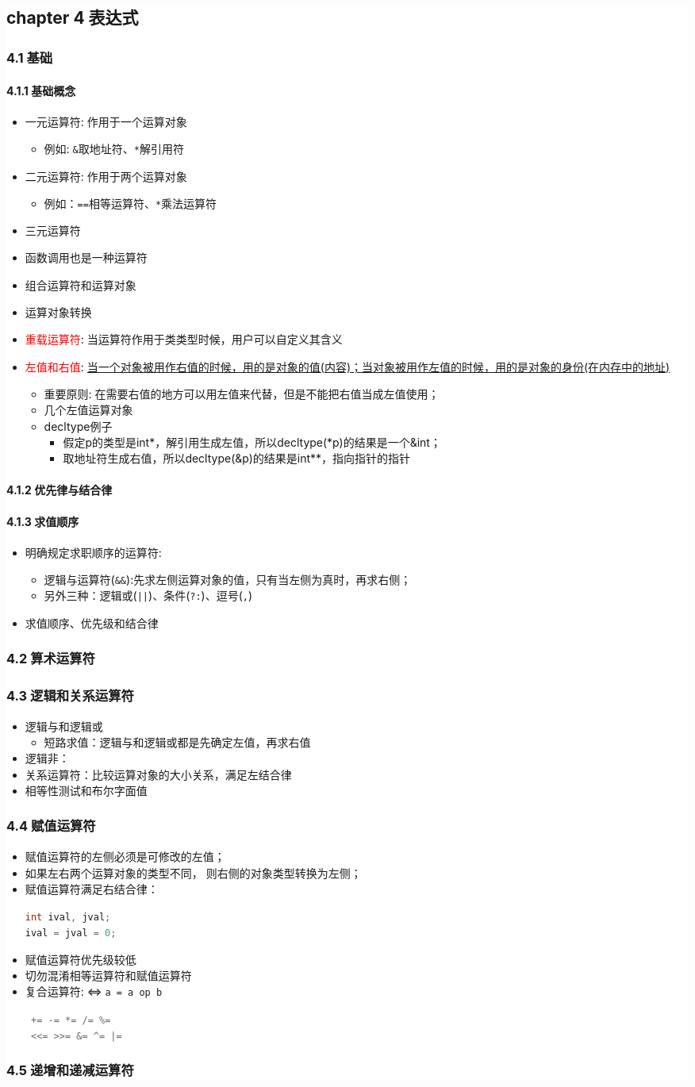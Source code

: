 ## chapter 4 表达式

### 4.1 基础

#### 4.1.1 基础概念

  - 一元运算符: 作用于一个运算对象
    - 例如: `&`取地址符、`*`解引用符
  - 二元运算符: 作用于两个运算对象
    - 例如：`==`相等运算符、`*`乘法运算符
  - 三元运算符
  - 函数调用也是一种运算符

  - 组合运算符和运算对象
  - 运算对象转换
  - <font color=red>重载运算符</font>: 当运算符作用于类类型时候，用户可以自定义其含义
  - <font color=red>左值和右值</font>: <u>当一个对象被用作右值的时候，用的是对象的值(内容)；当对象被用作左值的时候，用的是对象的身份(在内存中的地址)</u>
    - 重要原则: 在需要右值的地方可以用左值来代替，但是不能把右值当成左值使用；
    - 几个左值运算对象
    - decltype例子
      - 假定p的类型是int*，解引用生成左值，所以decltype(*p)的结果是一个&int；
      - 取地址符生成右值，所以decltype(&p)的结果是int**，指向指针的指针

#### 4.1.2 优先律与结合律

#### 4.1.3 求值顺序
  - 明确规定求职顺序的运算符:
    - 逻辑与运算符(`&&`):先求左侧运算对象的值，只有当左侧为真时，再求右侧；
    - 另外三种：逻辑或(`||`)、条件(`?:`)、逗号(`,`)

  - 求值顺序、优先级和结合律

### 4.2 算术运算符

### 4.3 逻辑和关系运算符
  - 逻辑与和逻辑或
    - 短路求值：逻辑与和逻辑或都是先确定左值，再求右值
  - 逻辑非：
  - 关系运算符：比较运算对象的大小关系，满足左结合律
  - 相等性测试和布尔字面值

### 4.4 赋值运算符
  - 赋值运算符的左侧必须是可修改的左值；
  - 如果左右两个运算对象的类型不同， 则右侧的对象类型转换为左侧；
  - 赋值运算符满足右结合律：
    ```c++
    int ival, jval;
    ival = jval = 0;
    ```
  - 赋值运算符优先级较低
  - 切勿混淆相等运算符和赋值运算符
  - 复合运算符: <=> `a = a op b`
    ```c++
     += -= *= /= %=
     <<= >>= &= ^= |=
     ```
### 4.5 递增和递减运算符
